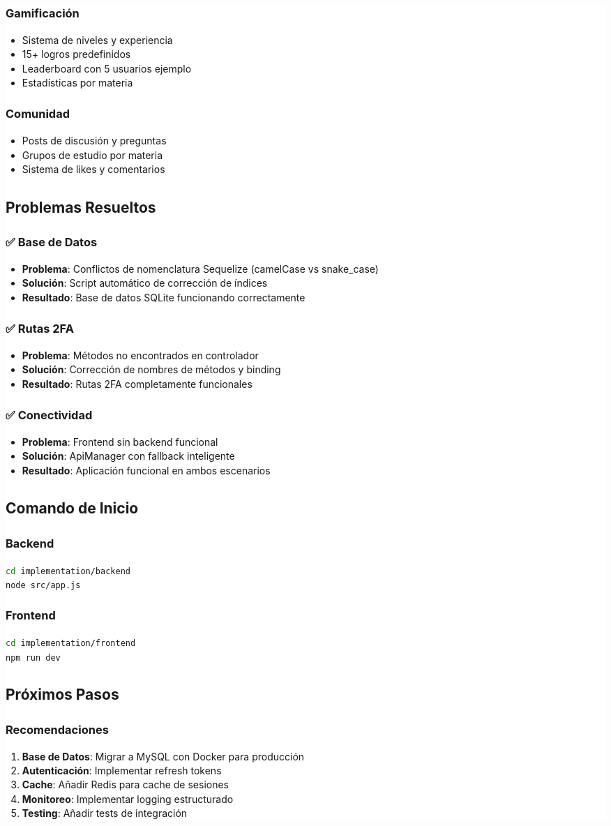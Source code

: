 ### Gamificación
- Sistema de niveles y experiencia
- 15+ logros predefinidos
- Leaderboard con 5 usuarios ejemplo
- Estadísticas por materia

### Comunidad
- Posts de discusión y preguntas
- Grupos de estudio por materia
- Sistema de likes y comentarios

## Problemas Resueltos

### ✅ Base de Datos
- **Problema**: Conflictos de nomenclatura Sequelize (camelCase vs snake_case)
- **Solución**: Script automático de corrección de índices
- **Resultado**: Base de datos SQLite funcionando correctamente

### ✅ Rutas 2FA
- **Problema**: Métodos no encontrados en controlador
- **Solución**: Corrección de nombres de métodos y binding
- **Resultado**: Rutas 2FA completamente funcionales

### ✅ Conectividad
- **Problema**: Frontend sin backend funcional
- **Solución**: ApiManager con fallback inteligente
- **Resultado**: Aplicación funcional en ambos escenarios

## Comando de Inicio

### Backend
```bash
cd implementation/backend
node src/app.js
```

### Frontend
```bash
cd implementation/frontend
npm run dev
```

## Próximos Pasos

### Recomendaciones
1. **Base de Datos**: Migrar a MySQL con Docker para producción
2. **Autenticación**: Implementar refresh tokens
3. **Cache**: Añadir Redis para cache de sesiones
4. **Monitoreo**: Implementar logging estructurado
5. **Testing**: Añadir tests de integración
